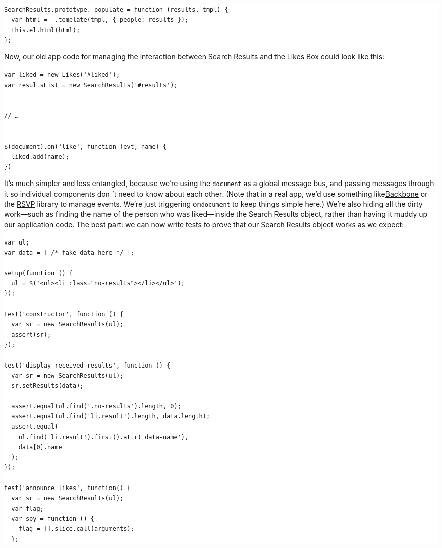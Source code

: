     SearchResults.prototype._populate = function (results, tmpl) {
      var html = _.template(tmpl, { people: results });
      this.el.html(html);
    };
    

Now, our old app code for managing the interaction between Search Results and
the Likes Box could look like this:

    var liked = new Likes('#liked');
    var resultsList = new SearchResults('#results'); 
     

    // …
      

    $(document).on('like', function (evt, name) {
      liked.add(name);
    })

It’s much simpler and less entangled, because we’re using the `document` as a
global message bus, and passing messages through it so individual components don
’t need to know about each other. (Note that in a real app, we’d use something 
like[Backbone][11] or the [RSVP][12] library to manage events. We’re just
triggering on`document` to keep things simple here.) We’re also hiding all
the dirty work—such as finding the name of the person who was liked—inside the 
Search Results object, rather than having it muddy up our application code. The 
best part: we can now write tests to prove that our Search Results object works 
as we expect:

    var ul;
    var data = [ /* fake data here */ ];

    setup(function () {
      ul = $('<ul><li class="no-results"></li></ul>');
    });

    test('constructor', function () {
      var sr = new SearchResults(ul);
      assert(sr);
    });

    test('display received results', function () {
      var sr = new SearchResults(ul);
      sr.setResults(data);

      assert.equal(ul.find('.no-results').length, 0);
      assert.equal(ul.find('li.result').length, data.length);
      assert.equal(
        ul.find('li.result').first().attr('data-name'),
        data[0].name
      );
    });

    test('announce likes', function() {
      var sr = new SearchResults(ul);
      var flag;
      var spy = function () {
        flag = [].slice.call(arguments);
      };


[1]: http://docs.seleniumhq.org/
[2]: https://github.com/jnicklas/capybara
[4]: https://twitter.com/ajpiano
[7]: http://visionmedia.github.io/mocha/
[8]: http://chaijs.com/
[9]: http://qunitjs.com/
[10]: http://theintern.io/
[11]: http://backbonejs.org
[12]: https://github.com/tildeio/rsvp.js
[13]: http://sinonjs.org/
[14]: https://github.com/rmurphey/testable-javascript
[15]: http://lanyrd.com/2012/full-frontal/sztqh/
[16]: http://gruntjs.com/
[17]: http://www.amazon.com/Test-Driven-JavaScript-Development-Developers-Library/dp/0321683919/ref=sr_1_1?ie=UTF8&qid=1366506174&sr=8-1&keywords=test+driven+javascript+development
[Srchr]: http://d.alistapart.com/375/app.png "Srchr"
[code-lines]: http://d.alistapart.com/375/code-lines.png "Code lines"
[application-views]: http://d.alistapart.com/375/app-views.png "Application Views"